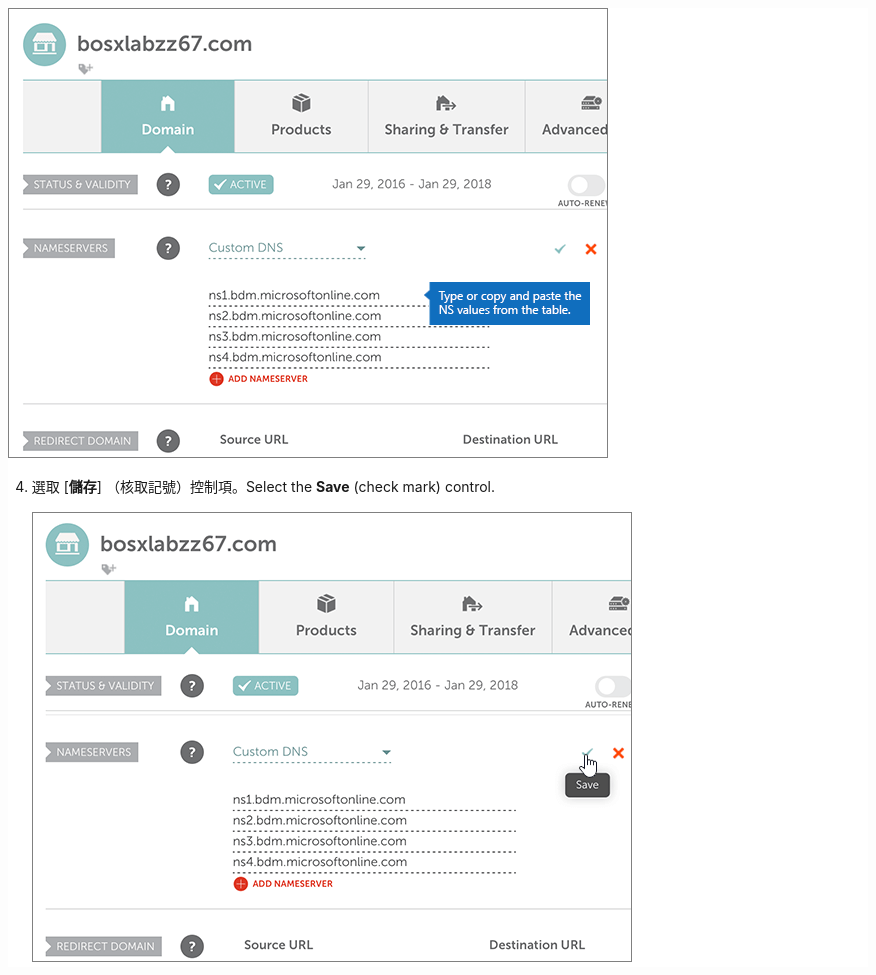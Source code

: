    ![Namecheap-BP-重新委派-1-3-2](../../media/21d681b7-4f96-4e96-ac27-9534c388537c.png)
  
4. <span data-ttu-id="3042f-201">選取 [**儲存**] （核取記號）控制項。</span><span class="sxs-lookup"><span data-stu-id="3042f-201">Select the **Save** (check mark) control.</span></span> 
    
    ![Namecheap-BP-重新委派-1-5](../../media/07aaf1e5-c24f-4c51-bfe0-f99868b3bf35.png)
  